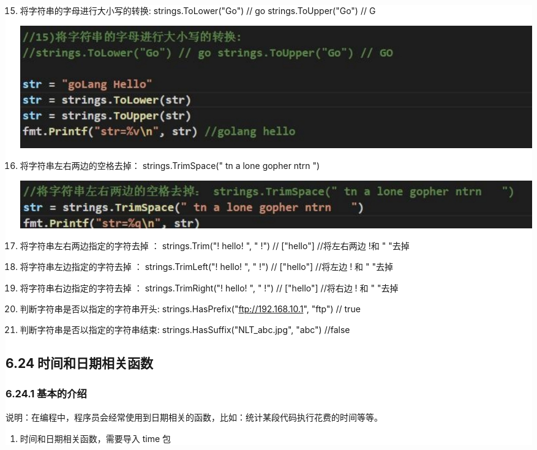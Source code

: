 15) 将字符串的字母进行大小写的转换: strings.ToLower("Go") // go strings.ToUpper("Go") // G

    ![image-20230124165003500](函数、包和错误处理.assets/image-20230124165003500.png)

16) 将字符串左右两边的空格去掉： strings.TrimSpace(" tn a lone gopher ntrn	")

    ![image-20230124165041080](函数、包和错误处理.assets/image-20230124165041080.png)

17) 将字符串左右两边指定的字符去掉 ： strings.Trim("! hello! ", " !")	// ["hello"] //将左右两边 !和 " "去掉

18) 将字符串左边指定的字符去掉 ： strings.TrimLeft("! hello! ", " !")	// ["hello"] //将左边 ! 和 " "去掉

19) 将字符串右边指定的字符去掉 ： strings.TrimRight("! hello! ", " !")	// ["hello"] //将右边 ! 和 " "去掉

20) 判断字符串是否以指定的字符串开头: strings.HasPrefix("ftp://192.168.10.1", "ftp") // true

21) 判断字符串是否以指定的字符串结束: strings.HasSuffix("NLT_abc.jpg", "abc") //false

## 6.24 时间和日期相关函数

### 6.24.1 基本的介绍

说明：在编程中，程序员会经常使用到日期相关的函数，比如：统计某段代码执行花费的时间等等。

1) 时间和日期相关函数，需要导入 time 包
